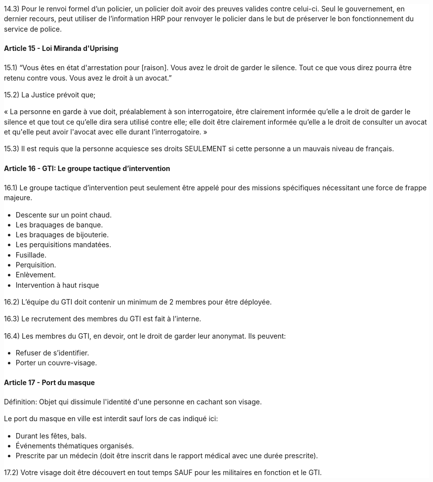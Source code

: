 14.3) Pour le renvoi formel d’un policier, un policier doit avoir des preuves valides contre celui-ci. Seul le gouvernement, en dernier recours, peut utiliser de l’information HRP pour renvoyer le policier dans le but de préserver le bon fonctionnement du service de police.


#### **Article 15 - Loi Miranda d'Uprising**

15.1) “Vous êtes en état d'arrestation pour [raison]. Vous avez le droit de garder le silence. Tout ce que vous direz pourra être retenu contre vous. Vous avez le droit à un avocat.”

15.2) La Justice prévoit que;

« La personne en garde à vue doit, préalablement à son interrogatoire, être clairement informée qu’elle a le droit de garder le silence et que tout ce qu’elle dira sera utilisé contre elle; elle doit être clairement informée qu’elle a le droit de consulter un avocat et qu'elle peut avoir l'avocat avec elle durant l’interrogatoire. »

15.3) Il est requis que la personne acquiesce ses droits SEULEMENT si cette personne a un mauvais niveau de français.


#### **Article 16 - GTI: Le groupe tactique d’intervention**

16.1) Le groupe tactique d’intervention peut seulement être appelé pour des missions spécifiques nécessitant une force de frappe majeure.

- Descente sur un point chaud.
- Les braquages de banque.
- Les braquages de bijouterie.
- Les perquisitions mandatées.
- Fusillade.
- Perquisition.
- Enlèvement.
- Intervention à haut risque

16.2) L’équipe du GTI doit contenir un minimum de 2 membres pour être déployée.

16.3) Le recrutement des membres du GTI est fait à l’interne.

16.4) Les membres du GTI, en devoir, ont le droit de garder leur anonymat. Ils peuvent:

- Refuser de s’identifier.
- Porter un couvre-visage.


#### **Article 17 - Port du masque**

Définition: Objet qui dissimule l'identité d'une personne en cachant son visage.

Le port du masque en ville est interdit sauf lors de cas indiqué ici:

- Durant les fêtes, bals.
- Événements thématiques organisés.
- Prescrite par un médecin (doit être inscrit dans le rapport médical avec une durée prescrite).

17.2) Votre visage doit être découvert en tout temps SAUF pour les militaires en fonction et le GTI.
